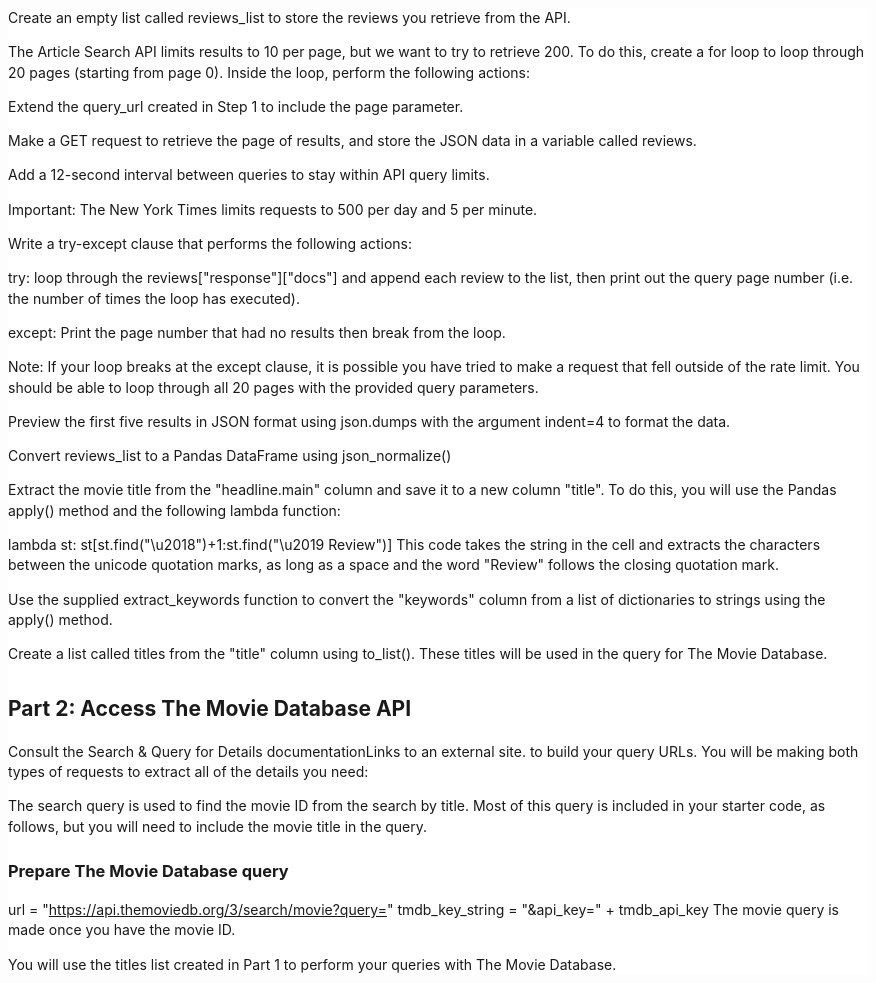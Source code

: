 Create an empty list called reviews_list to store the reviews you retrieve from the API.

The Article Search API limits results to 10 per page, but we want to try to retrieve 200. To do this, create a for loop to loop through 20 pages (starting from page 0). Inside the loop, perform the following actions:

Extend the query_url created in Step 1 to include the page parameter.

Make a GET request to retrieve the page of results, and store the JSON data in a variable called reviews.

Add a 12-second interval between queries to stay within API query limits.

Important: The New York Times limits requests to 500 per day and 5 per minute.

Write a try-except clause that performs the following actions:

try: loop through the reviews["response"]["docs"] and append each review to the list, then print out the query page number (i.e. the number of times the loop has executed).

except: Print the page number that had no results then break from the loop.

Note: If your loop breaks at the except clause, it is possible you have tried to make a request that fell outside of the rate limit. You should be able to loop through all 20 pages with the provided query parameters.

Preview the first five results in JSON format using json.dumps with the argument indent=4 to format the data.

Convert reviews_list to a Pandas DataFrame using json_normalize()

Extract the movie title from the "headline.main" column and save it to a new column "title". To do this, you will use the Pandas apply() method and the following lambda function:

lambda st: st[st.find("\u2018")+1:st.find("\u2019 Review")]
This code takes the string in the cell and extracts the characters between the unicode quotation marks, as long as a space and the word "Review" follows the closing quotation mark.

Use the supplied extract_keywords function to convert the "keywords" column from a list of dictionaries to strings using the apply() method.

Create a list called titles from the "title" column using to_list(). These titles will be used in the query for The Movie Database.

## Part 2: Access The Movie Database API

Consult the Search & Query for Details documentationLinks to an external site. to build your query URLs. You will be making both types of requests to extract all of the details you need:

The search query is used to find the movie ID from the search by title. Most of this query is included in your starter code, as follows, but you will need to include the movie title in the query.

### Prepare The Movie Database query
url = "https://api.themoviedb.org/3/search/movie?query="
tmdb_key_string = "&api_key=" + tmdb_api_key
The movie query is made once you have the movie ID.

You will use the titles list created in Part 1 to perform your queries with The Movie Database.
